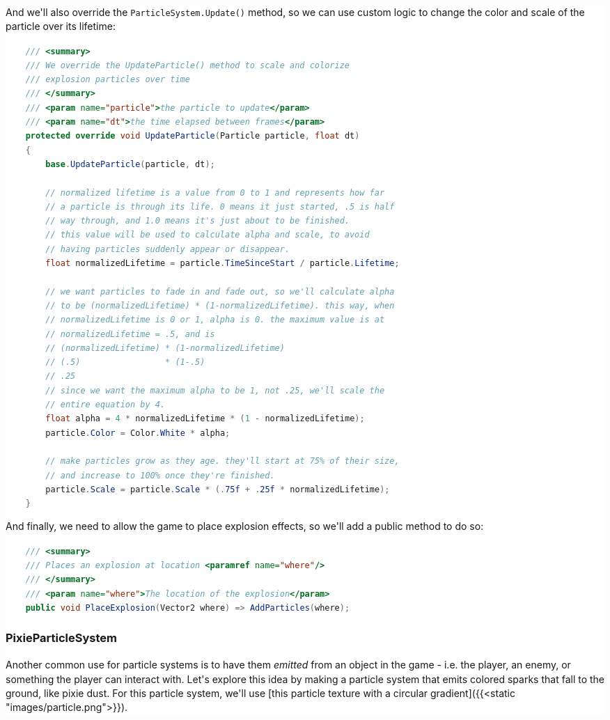 And we'll also override the `ParticleSystem.Update()` method, so we can use custom logic to change the color and scale of the particle over its lifetime:

```csharp
    /// <summary>
    /// We override the UpdateParticle() method to scale and colorize 
    /// explosion particles over time
    /// </summary>
    /// <param name="particle">the particle to update</param>
    /// <param name="dt">the time elapsed between frames</param>
    protected override void UpdateParticle(Particle particle, float dt)
    {
        base.UpdateParticle(particle, dt);

        // normalized lifetime is a value from 0 to 1 and represents how far
        // a particle is through its life. 0 means it just started, .5 is half
        // way through, and 1.0 means it's just about to be finished.
        // this value will be used to calculate alpha and scale, to avoid 
        // having particles suddenly appear or disappear.
        float normalizedLifetime = particle.TimeSinceStart / particle.Lifetime;

        // we want particles to fade in and fade out, so we'll calculate alpha
        // to be (normalizedLifetime) * (1-normalizedLifetime). this way, when
        // normalizedLifetime is 0 or 1, alpha is 0. the maximum value is at
        // normalizedLifetime = .5, and is
        // (normalizedLifetime) * (1-normalizedLifetime)
        // (.5)                 * (1-.5)
        // .25
        // since we want the maximum alpha to be 1, not .25, we'll scale the 
        // entire equation by 4.
        float alpha = 4 * normalizedLifetime * (1 - normalizedLifetime);
        particle.Color = Color.White * alpha;

        // make particles grow as they age. they'll start at 75% of their size,
        // and increase to 100% once they're finished.
        particle.Scale = particle.Scale * (.75f + .25f * normalizedLifetime);
    }
```

And finally, we need to allow the game to place explosion effects, so we'll add a public method to do so:

```csharp
    /// <summary>
    /// Places an explosion at location <paramref name="where"/>
    /// </summary>
    /// <param name="where">The location of the explosion</param>
    public void PlaceExplosion(Vector2 where) => AddParticles(where);
```

### PixieParticleSystem 

Another common use for particle systems is to have them _emitted_ from an object in the game - i.e. the player, an enemy, or something the player can interact with.  Let's explore this idea by making a particle system that emits colored sparks that fall to the ground, like pixie dust.  For this particle system, we'll use [this particle texture with a circular gradient]({{<static "images/particle.png">}}).
